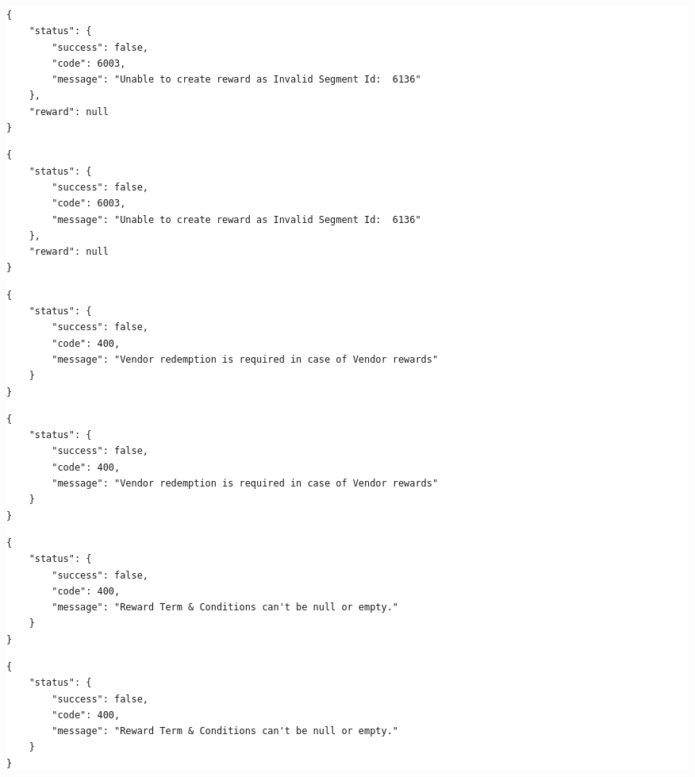 ```
{
    "status": {
        "success": false,
        "code": 6003,
        "message": "Unable to create reward as Invalid Segment Id:  6136"
    },
    "reward": null
}
```

```
{
    "status": {
        "success": false,
        "code": 6003,
        "message": "Unable to create reward as Invalid Segment Id:  6136"
    },
    "reward": null
}
```

```
{
    "status": {
        "success": false,
        "code": 400,
        "message": "Vendor redemption is required in case of Vendor rewards"
    }
}
```

```
{
    "status": {
        "success": false,
        "code": 400,
        "message": "Vendor redemption is required in case of Vendor rewards"
    }
}
```

```
{
    "status": {
        "success": false,
        "code": 400,
        "message": "Reward Term & Conditions can't be null or empty."
    }
}
```

```
{
    "status": {
        "success": false,
        "code": 400,
        "message": "Reward Term & Conditions can't be null or empty."
    }
}
```
